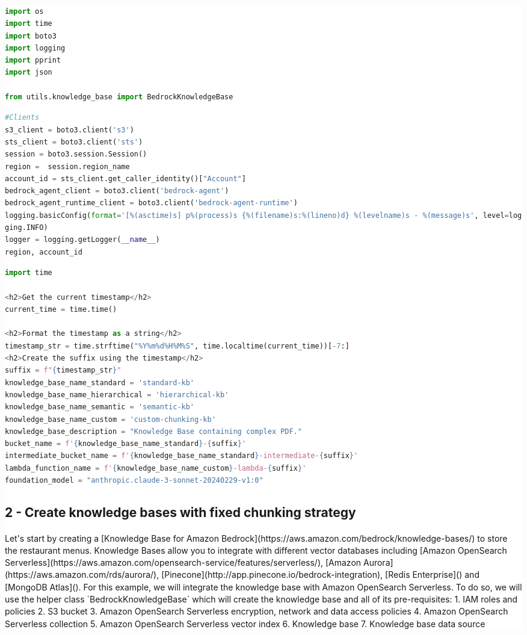 
```python
import os
import time
import boto3
import logging
import pprint
import json

from utils.knowledge_base import BedrockKnowledgeBase
```


```python
#Clients
s3_client = boto3.client('s3')
sts_client = boto3.client('sts')
session = boto3.session.Session()
region =  session.region_name
account_id = sts_client.get_caller_identity()["Account"]
bedrock_agent_client = boto3.client('bedrock-agent')
bedrock_agent_runtime_client = boto3.client('bedrock-agent-runtime') 
logging.basicConfig(format='[%(asctime)s] p%(process)s {%(filename)s:%(lineno)d} %(levelname)s - %(message)s', level=logging.INFO)
logger = logging.getLogger(__name__)
region, account_id
```


```python
import time

<h2>Get the current timestamp</h2>
current_time = time.time()

<h2>Format the timestamp as a string</h2>
timestamp_str = time.strftime("%Y%m%d%H%M%S", time.localtime(current_time))[-7:]
<h2>Create the suffix using the timestamp</h2>
suffix = f"{timestamp_str}"
knowledge_base_name_standard = 'standard-kb'
knowledge_base_name_hierarchical = 'hierarchical-kb'
knowledge_base_name_semantic = 'semantic-kb'
knowledge_base_name_custom = 'custom-chunking-kb'
knowledge_base_description = "Knowledge Base containing complex PDF."
bucket_name = f'{knowledge_base_name_standard}-{suffix}'
intermediate_bucket_name = f'{knowledge_base_name_standard}-intermediate-{suffix}'
lambda_function_name = f'{knowledge_base_name_custom}-lambda-{suffix}'
foundation_model = "anthropic.claude-3-sonnet-20240229-v1:0"
```

<h2>2 - Create knowledge bases with fixed chunking strategy</h2>
Let's start by creating a [Knowledge Base for Amazon Bedrock](https://aws.amazon.com/bedrock/knowledge-bases/) to store the restaurant menus. Knowledge Bases allow you to integrate with different vector databases including [Amazon OpenSearch Serverless](https://aws.amazon.com/opensearch-service/features/serverless/), [Amazon Aurora](https://aws.amazon.com/rds/aurora/), [Pinecone](http://app.pinecone.io/bedrock-integration), [Redis Enterprise]() and [MongoDB Atlas](). For this example, we will integrate the knowledge base with Amazon OpenSearch Serverless. To do so, we will use the helper class `BedrockKnowledgeBase` which will create the knowledge base and all of its pre-requisites:
1. IAM roles and policies
2. S3 bucket
3. Amazon OpenSearch Serverless encryption, network and data access policies
4. Amazon OpenSearch Serverless collection
5. Amazon OpenSearch Serverless vector index
6. Knowledge base
7. Knowledge base data source
